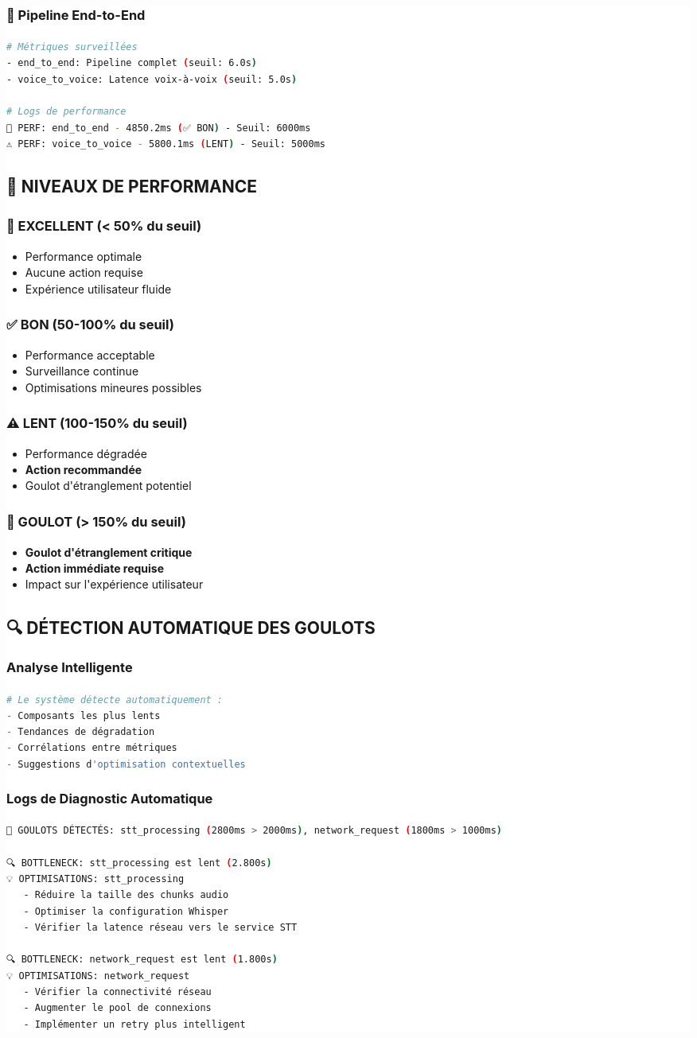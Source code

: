 ### **🔗 Pipeline End-to-End**
```bash
# Métriques surveillées
- end_to_end: Pipeline complet (seuil: 6.0s)
- voice_to_voice: Latence voix-à-voix (seuil: 5.0s)

# Logs de performance
🚀 PERF: end_to_end - 4850.2ms (✅ BON) - Seuil: 6000ms
⚠️ PERF: voice_to_voice - 5800.1ms (LENT) - Seuil: 5000ms
```

## 🎯 NIVEAUX DE PERFORMANCE

### **🚀 EXCELLENT** (< 50% du seuil)
- Performance optimale
- Aucune action requise
- Expérience utilisateur fluide

### **✅ BON** (50-100% du seuil)
- Performance acceptable
- Surveillance continue
- Optimisations mineures possibles

### **⚠️ LENT** (100-150% du seuil)
- Performance dégradée
- **Action recommandée**
- Goulot d'étranglement potentiel

### **🐌 GOULOT** (> 150% du seuil)
- **Goulot d'étranglement critique**
- **Action immédiate requise**
- Impact sur l'expérience utilisateur

## 🔍 DÉTECTION AUTOMATIQUE DES GOULOTS

### **Analyse Intelligente**
```python
# Le système détecte automatiquement :
- Composants les plus lents
- Tendances de dégradation
- Corrélations entre métriques
- Suggestions d'optimisation contextuelles
```

### **Logs de Diagnostic Automatique**
```bash
🚨 GOULOTS DÉTECTÉS: stt_processing (2800ms > 2000ms), network_request (1800ms > 1000ms)

🔍 BOTTLENECK: stt_processing est lent (2.800s)
💡 OPTIMISATIONS: stt_processing
   - Réduire la taille des chunks audio
   - Optimiser la configuration Whisper
   - Vérifier la latence réseau vers le service STT

🔍 BOTTLENECK: network_request est lent (1.800s)
💡 OPTIMISATIONS: network_request
   - Vérifier la connectivité réseau
   - Augmenter le pool de connexions
   - Implémenter un retry plus intelligent
```
